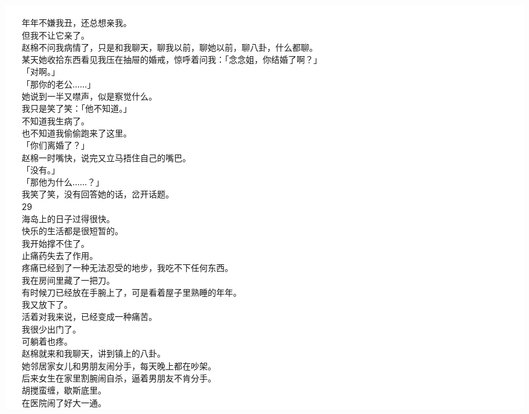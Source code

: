 <br>   
&emsp;&emsp;年年不嫌我丑，还总想亲我。  
<br>   
&emsp;&emsp;但我不让它亲了。  
<br>   
&emsp;&emsp;赵棉不问我病情了，只是和我聊天，聊我以前，聊她以前，聊八卦，什么都聊。  
<br>   
&emsp;&emsp;某天她收拾东西看见我压在抽屉的婚戒，惊呼着问我：「念念姐，你结婚了啊？」  
<br>   
&emsp;&emsp;「对啊。」  
<br>   
&emsp;&emsp;「那你的老公……」  
<br>   
&emsp;&emsp;她说到一半又噤声，似是察觉什么。  
<br>   
&emsp;&emsp;我只是笑了笑：「他不知道。」  
<br>   
&emsp;&emsp;不知道我生病了。  
<br>   
&emsp;&emsp;也不知道我偷偷跑来了这里。  
<br>   
&emsp;&emsp;「你们离婚了？」  
<br>   
&emsp;&emsp;赵棉一时嘴快，说完又立马捂住自己的嘴巴。  
<br>   
&emsp;&emsp;「没有。」  
<br>   
&emsp;&emsp;「那他为什么……？」  
<br>   
&emsp;&emsp;我笑了笑，没有回答她的话，岔开话题。  
<br>   
&emsp;&emsp;29  
<br>   
&emsp;&emsp;海岛上的日子过得很快。  
<br>   
&emsp;&emsp;快乐的生活都是很短暂的。  
<br>   
&emsp;&emsp;我开始撑不住了。  
<br>   
&emsp;&emsp;止痛药失去了作用。  
<br>   
&emsp;&emsp;疼痛已经到了一种无法忍受的地步，我吃不下任何东西。  
<br>   
&emsp;&emsp;我在房间里藏了一把刀。  
<br>   
&emsp;&emsp;有时候刀已经放在手腕上了，可是看着屋子里熟睡的年年。  
<br>   
&emsp;&emsp;我又放下了。  
<br>   
&emsp;&emsp;活着对我来说，已经变成一种痛苦。  
<br>   
&emsp;&emsp;我很少出门了。  
<br>   
&emsp;&emsp;可躺着也疼。  
<br>   
&emsp;&emsp;赵棉就来和我聊天，讲到镇上的八卦。  
<br>   
&emsp;&emsp;她邻居家女儿和男朋友闹分手，每天晚上都在吵架。  
<br>   
&emsp;&emsp;后来女生在家里割腕闹自杀，逼着男朋友不肯分手。  
<br>   
&emsp;&emsp;胡搅蛮缠，歇斯底里。  
<br>   
&emsp;&emsp;在医院闹了好大一通。  